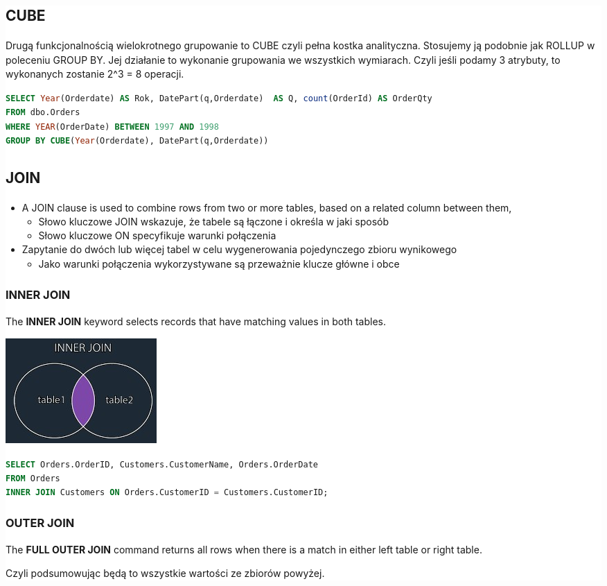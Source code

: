 ## CUBE

Drugą funkcjonalnością wielokrotnego grupowanie to CUBE czyli pełna kostka analityczna. Stosujemy ją podobnie jak ROLLUP w poleceniu GROUP BY. Jej działanie to wykonanie grupowania we wszystkich wymiarach. Czyli jeśli podamy 3 atrybuty, to wykonanych zostanie 2^3 = 8 operacji.

```SQL
SELECT Year(Orderdate) AS Rok, DatePart(q,Orderdate)  AS Q, count(OrderId) AS OrderQty
FROM dbo.Orders
WHERE YEAR(OrderDate) BETWEEN 1997 AND 1998
GROUP BY CUBE(Year(Orderdate), DatePart(q,Orderdate))
```

## JOIN 
- A JOIN clause is used to combine rows from two or more tables, based on a related column between them,
  - Słowo kluczowe JOIN wskazuje, że tabele są łączone i 
określa w jaki sposób
  - Słowo kluczowe ON specyfikuje warunki połączenia
- Zapytanie do dwóch lub więcej tabel w celu wygenerowania 
pojedynczego zbioru wynikowego
  - Jako warunki połączenia wykorzystywane są przeważnie 
klucze główne i obce

### INNER JOIN 

The **INNER JOIN** keyword selects records that have matching values in both tables.

![INNER JOIN](INNER.jpg)

```SQL
SELECT Orders.OrderID, Customers.CustomerName, Orders.OrderDate
FROM Orders
INNER JOIN Customers ON Orders.CustomerID = Customers.CustomerID;
```

### OUTER JOIN

The **FULL OUTER JOIN** command returns all rows when there is a match in either left table or right table.

Czyli podsumowując będą to wszystkie wartości ze zbiorów powyżej.
